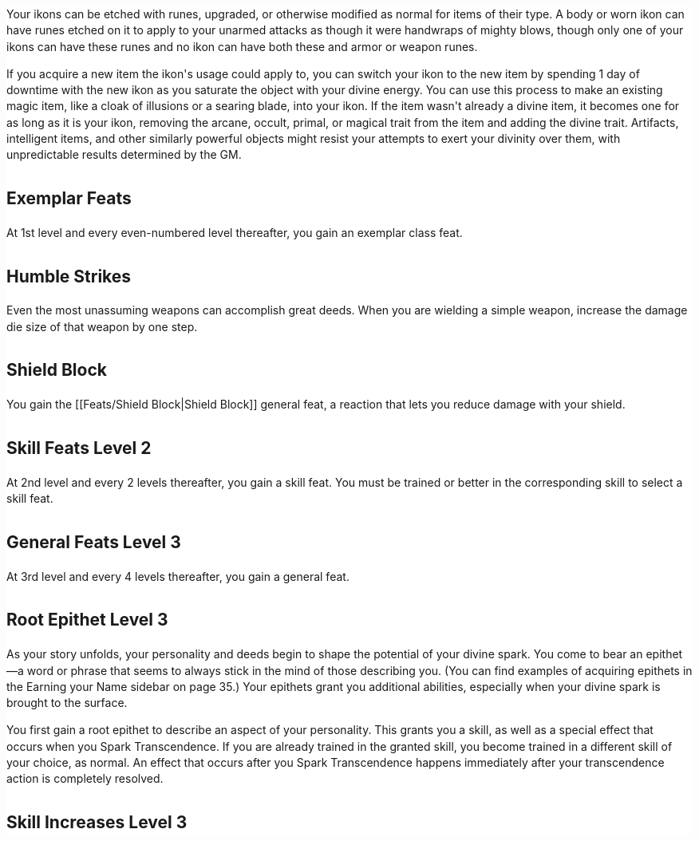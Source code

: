 Your ikons can be etched with runes, upgraded, or otherwise modified as normal for items of their type. A body or worn ikon can have runes etched on it to apply to your unarmed attacks as though it were handwraps of mighty blows, though only one of your ikons can have these runes and no ikon can have both these and armor or weapon runes.

If you acquire a new item the ikon's usage could apply to, you can switch your ikon to the new item by spending 1 day of downtime with the new ikon as you saturate the object with your divine energy. You can use this process to make an existing magic item, like a cloak of illusions or a searing blade, into your ikon. If the item wasn't already a divine item, it becomes one for as long as it is your ikon, removing the arcane, occult, primal, or magical trait from the item and adding the divine trait. Artifacts, intelligent items, and other similarly powerful objects might resist your attempts to exert your divinity over them, with unpredictable results determined by the GM.

## Exemplar Feats

At 1st level and every even-numbered level thereafter, you gain an exemplar class feat.

## Humble Strikes

Even the most unassuming weapons can accomplish great deeds. When you are wielding a simple weapon, increase the damage die size of that weapon by one step.

## Shield Block

You gain the [[Feats/Shield Block|Shield Block]] general feat, a reaction that lets you reduce damage with your shield.

## Skill Feats Level 2

At 2nd level and every 2 levels thereafter, you gain a skill feat. You must be trained or better in the corresponding skill to select a skill feat.

## General Feats Level 3

At 3rd level and every 4 levels thereafter, you gain a general feat.

## Root Epithet Level 3

As your story unfolds, your personality and deeds begin to shape the potential of your divine spark. You come to bear an epithet—a word or phrase that seems to always stick in the mind of those describing you. (You can find examples of acquiring epithets in the Earning your Name sidebar on page 35.) Your epithets grant you additional abilities, especially when your divine spark is brought to the surface.

You first gain a root epithet to describe an aspect of your personality. This grants you a skill, as well as a special effect that occurs when you Spark Transcendence. If you are already trained in the granted skill, you become trained in a different skill of your choice, as normal. An effect that occurs after you Spark Transcendence happens immediately after your transcendence action is completely resolved.

## Skill Increases Level 3
